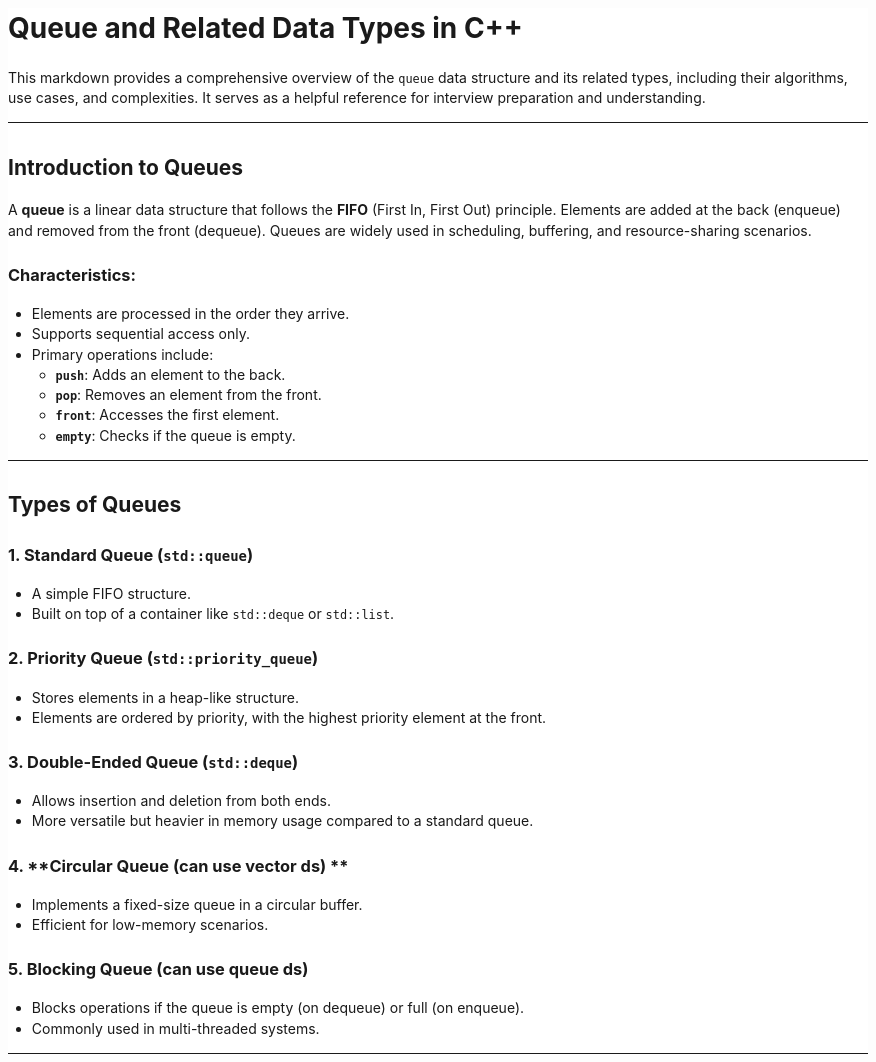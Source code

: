 # Queue and Related Data Types in C++

This markdown provides a comprehensive overview of the `queue` data structure and its related types, including their algorithms, use cases, and complexities. It serves as a helpful reference for interview preparation and understanding.

---

## Introduction to Queues

A **queue** is a linear data structure that follows the **FIFO** (First In, First Out) principle. Elements are added at the back (enqueue) and removed from the front (dequeue). Queues are widely used in scheduling, buffering, and resource-sharing scenarios.

### Characteristics:
- Elements are processed in the order they arrive.
- Supports sequential access only.
- Primary operations include:
  - **`push`**: Adds an element to the back.
  - **`pop`**: Removes an element from the front.
  - **`front`**: Accesses the first element.
  - **`empty`**: Checks if the queue is empty.

---

## Types of Queues

### 1. **Standard Queue (`std::queue`)**
- A simple FIFO structure.
- Built on top of a container like `std::deque` or `std::list`.

### 2. **Priority Queue (`std::priority_queue`)**
- Stores elements in a heap-like structure.
- Elements are ordered by priority, with the highest priority element at the front.

### 3. **Double-Ended Queue (`std::deque`)**
- Allows insertion and deletion from both ends.
- More versatile but heavier in memory usage compared to a standard queue.

### 4. **Circular Queue (can use vector ds) **
- Implements a fixed-size queue in a circular buffer.
- Efficient for low-memory scenarios.

### 5. **Blocking Queue (can use queue ds)**
- Blocks operations if the queue is empty (on dequeue) or full (on enqueue).
- Commonly used in multi-threaded systems.

---
